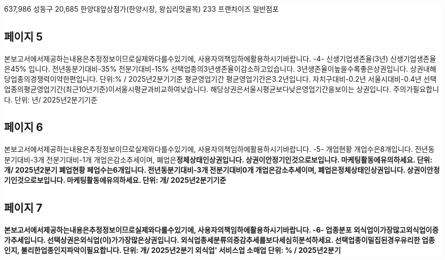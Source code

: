637,986
성동구
20,685
한양대앞상점가(한양시장, 왕십리맛골목)
233
프랜차이즈
일반점포


## 페이지 5

본보고서에서제공하는내용은추정정보이므로실제와다를수있기에, 사용자의책임하에활용하시기바랍니다.
-4-
신생기업생존율(3년)
신생기업생존율은45% 입니다.
전년동분기대비-35%
전분기대비-15%
선택업종의3년생존율이감소하고있습니다. 3년생존율이높을수록좋은상권입니다. 상권내해당업종의경쟁력이약한편입니다.
단위:% / 2025년2분기기준
평균영업기간
평균영업기간은3.2년입니다.
자치구대비-0.2년
서울시대비-0.4년
선택업종의평균영업기간(최근10년기준)이서울시평균과비교하여낮습니다. 해당상권은서울시평균보다낮은영업기간을보이는
상권입니다. 주의가필요합니다.
단위: 년/ 2025년2분기기준


## 페이지 6

본보고서에서제공하는내용은추정정보이므로실제와다를수있기에, 사용자의책임하에활용하시기바랍니다.
-5-
개업현황
개업수은8개입니다.
전년동분기대비-3개
전분기대비-1개
개업은감소추세이며, 폐업은<strong>정체상태인상권입니다. 상권이안정기인것으로보입니다. 마케팅활동에유의하세요.
단위: 개/ 2025년2분기
폐업현황
페업수는6개입니다.
전년동분기대비-3개
전분기대비0개
개업은감소추세이며, 폐업은<strong>정체상태인상권입니다. 상권이안정기인것으로보입니다. 마케팅활동에유의하세요.
단위: 개/ 2025년2분기기준


## 페이지 7

본보고서에서제공하는내용은추정정보이므로실제와다를수있기에, 사용자의책임하에활용하시기바랍니다.
-6-
업종분포
외식업이가장많고외식업이증가추세입니다.
선택상권은외식업(이)가가장많은상권입니다. 외식업종세분류의증감추세를보다세심히분석하세요. 선택업종이밀집된경우유리한
업종인지, 불리한업종인지파악이필요합니다.
단위: 개/ 2025년2분기
외식업'
서비스업
소매업
단위: % / 2025년2분기
